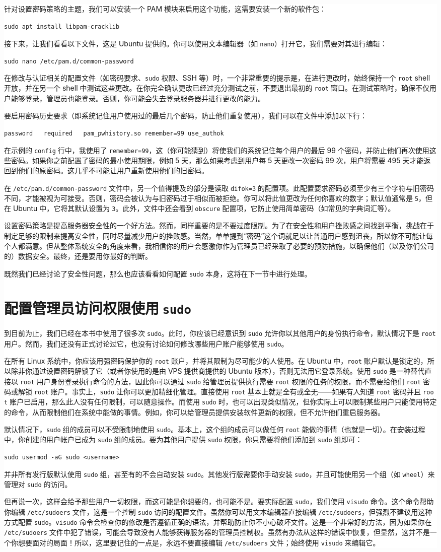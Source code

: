 针对设置密码策略的主题，我们可以安装一个 PAM 模块来启用这个功能，这需要安装一个新的软件包：

```
sudo apt install libpam-cracklib 
```

接下来，让我们看看以下文件，这是 Ubuntu 提供的。你可以使用文本编辑器（如 `nano`）打开它，我们需要对其进行编辑：

```
sudo nano /etc/pam.d/common-password 
```

在修改与认证相关的配置文件（如密码要求、`sudo` 权限、SSH 等）时，一个非常重要的提示是，在进行更改时，始终保持一个 `root` shell 开放，并在另一个 shell 中测试这些更改。在你完全确认更改已经过充分测试之前，不要退出最初的 `root` 窗口。在测试策略时，确保不仅用户能够登录，管理员也能登录。否则，你可能会失去登录服务器并进行更改的能力。

要启用密码历史要求（即系统记住用户使用过的最后几个密码，防止他们重复使用），我们可以在文件中添加以下行：

```
password   required   pam_pwhistory.so remember=99 use_authok 
```

在示例的 `config` 行中，我使用了 `remember=99`，这（你可能猜到）将使我们的系统记住每个用户的最后 99 个密码，并防止他们再次使用这些密码。如果你之前配置了密码的最小使用期限，例如 5 天，那么如果考虑到用户每 5 天更改一次密码 99 次，用户将需要 495 天才能返回到他们的原密码。这几乎不可能让用户重新使用他们的旧密码。

在 `/etc/pam.d/common-password` 文件中，另一个值得提及的部分是读取 `difok=3` 的配置项。此配置要求密码必须至少有三个字符与旧密码不同，才能被视为可接受。否则，密码会被认为与旧密码过于相似而被拒绝。你可以将此值更改为任何你喜欢的数字；默认值通常是 `5`，但在 Ubuntu 中，它将其默认设置为 `3`。此外，文件中还会看到 `obscure` 配置项，它防止使用简单密码（如常见的字典词汇等）。

设置密码策略是提高服务器安全性的一个好方法。然而，同样重要的是不要过度限制。为了在安全性和用户挫败感之间找到平衡，挑战在于制定足够的限制来提高安全性，同时尽量减少用户的挫败感。当然，单单提到“密码”这个词就足以让普通用户感到沮丧，所以你不可能让每个人都满意。但从整体系统安全的角度来看，我相信你的用户会感激你作为管理员已经采取了必要的预防措施，以确保他们（以及你们公司的）数据安全。最终，还是要用你最好的判断。

既然我们已经讨论了安全性问题，那么也应该看看如何配置 `sudo` 本身，这将在下一节中进行处理。

# 配置管理员访问权限使用 `sudo`

到目前为止，我们已经在本书中使用了很多次 `sudo`。此时，你应该已经意识到 `sudo` 允许你以其他用户的身份执行命令，默认情况下是 `root` 用户。然而，我们还没有正式讨论过它，也没有讨论如何修改哪些用户账户能够使用 `sudo`。

在所有 Linux 系统中，你应该用强密码保护你的 `root` 账户，并将其限制为尽可能少的人使用。在 Ubuntu 中，`root` 账户默认是锁定的，所以除非你通过设置密码解锁了它（或者你使用的是由 VPS 提供商提供的 Ubuntu 版本），否则无法用它登录系统。使用 `sudo` 是一种替代直接以 `root` 用户身份登录执行命令的方法，因此你可以通过 `sudo` 给管理员提供执行需要 `root` 权限的任务的权限，而不需要给他们 `root` 密码或解锁 `root` 账户。事实上，`sudo` 让你可以更加精细化管理。直接使用 `root` 基本上就是全有或全无——如果有人知道 `root` 密码并且 `root` 账户已启用，那么此人没有任何限制，可以随意操作。而使用 `sudo` 时，也可以出现类似情况，但你实际上可以限制某些用户只能使用特定的命令，从而限制他们在系统中能做的事情。例如，你可以给管理员提供安装软件更新的权限，但不允许他们重启服务器。

默认情况下，`sudo` 组的成员可以不受限制地使用 `sudo`。基本上，这个组的成员可以做任何 `root` 能做的事情（也就是一切）。在安装过程中，你创建的用户帐户已成为 `sudo` 组的成员。要为其他用户提供 `sudo` 权限，你只需要将他们添加到 `sudo` 组即可：

```
sudo usermod -aG sudo <username> 
```

并非所有发行版默认使用 `sudo` 组，甚至有的不会自动安装 `sudo`。其他发行版需要你手动安装 `sudo`，并且可能使用另一个组（如 `wheel`）来管理对 `sudo` 的访问。

但再说一次，这样会给予那些用户一切权限，而这可能是你想要的，也可能不是。要实际配置 `sudo`，我们使用 `visudo` 命令。这个命令帮助你编辑 `/etc/sudoers` 文件，这是一个控制 `sudo` 访问的配置文件。虽然你可以用文本编辑器直接编辑 `/etc/sudoers`，但强烈不建议用这种方式配置 `sudo`。`visudo` 命令会检查你的修改是否遵循正确的语法，并帮助防止你不小心破坏文件。这是一个非常好的方法，因为如果你在 `/etc/sudoers` 文件中犯了错误，可能会导致没有人能够获得服务器的管理员控制权。虽然有办法从这样的错误中恢复，但显然，这并不是一个你想要面对的局面！所以，这里要记住的一点是，永远不要直接编辑 `/etc/sudoers` 文件；始终使用 `visudo` 来编辑它。
